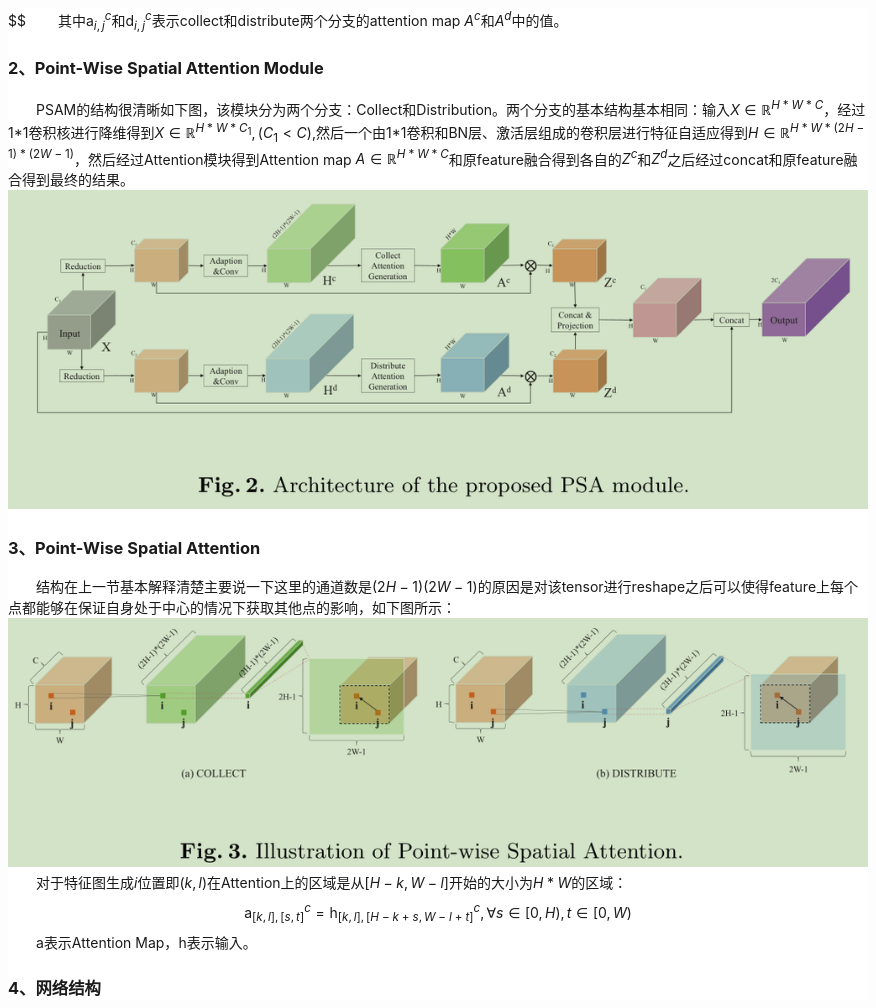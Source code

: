 $$
&emsp;&emsp;其中$\mathrm{a}^c_{i,j}$和$\mathrm{d}^c_{i,j}$表示collect和distribute两个分支的attention map $A^c$和$A^d$中的值。

### 2、Point-Wise Spatial Attention Module
&emsp;&emsp;PSAM的结构很清晰如下图，该模块分为两个分支：Collect和Distribution。两个分支的基本结构基本相同：输入$X\in \mathbb{R}^{H*W*C}$，经过1\*1卷积核进行降维得到$X\in \mathbb{R}^{H*W*C_1},(C_1 < C)$,然后一个由1\*1卷积和BN层、激活层组成的卷积层进行特征自适应得到$H\in \mathbb{R}^{H*W*(2H-1)*(2W-1)}$，然后经过Attention模块得到Attention map $A\in\mathbb{R}^{H*W*C}$和原feature融合得到各自的$Z^c$和$Z^d$之后经过concat和原feature融合得到最终的结果。
![](imgs/psam.png)
### 3、Point-Wise Spatial Attention
&emsp;&emsp;结构在上一节基本解释清楚主要说一下这里的通道数是$(2H-1)(2W-1)$的原因是对该tensor进行reshape之后可以使得feature上每个点都能够在保证自身处于中心的情况下获取其他点的影响，如下图所示：
![](imgs/psa.png)
&emsp;&emsp;对于特征图生成$i$位置即$(k,l)$在Attention上的区域是从$[H-k, W-l]$开始的大小为$H*W$的区域：
$$
\mathrm{a}^c_{[k,l],[s,t]}=\mathrm{h}^c_{[k,l],[H-k+s,W-l+t]},\forall s\in[0,H),t\in [0,W)
$$
&emsp;&emsp;$\mathrm{a}$表示Attention Map，$\mathrm{h}$表示输入。
### 4、网络结构